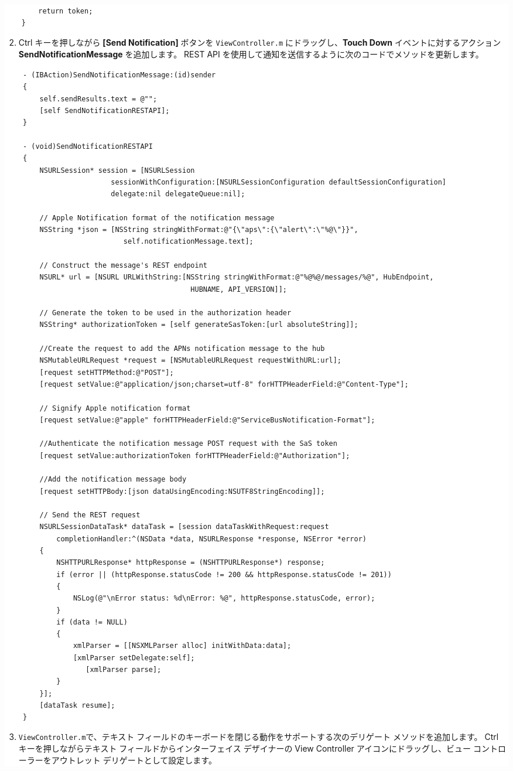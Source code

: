             return token;
        }
2. Ctrl キーを押しながら **[Send Notification]** ボタンを `ViewController.m` にドラッグし、**Touch Down** イベントに対するアクション **SendNotificationMessage** を追加します。 REST API を使用して通知を送信するように次のコードでメソッドを更新します。
   
        - (IBAction)SendNotificationMessage:(id)sender
        {
            self.sendResults.text = @"";
            [self SendNotificationRESTAPI];
        }
   
        - (void)SendNotificationRESTAPI
        {
            NSURLSession* session = [NSURLSession
                             sessionWithConfiguration:[NSURLSessionConfiguration defaultSessionConfiguration]
                             delegate:nil delegateQueue:nil];
   
            // Apple Notification format of the notification message
            NSString *json = [NSString stringWithFormat:@"{\"aps\":{\"alert\":\"%@\"}}",
                                self.notificationMessage.text];
   
            // Construct the message's REST endpoint
            NSURL* url = [NSURL URLWithString:[NSString stringWithFormat:@"%@%@/messages/%@", HubEndpoint,
                                                HUBNAME, API_VERSION]];
   
            // Generate the token to be used in the authorization header
            NSString* authorizationToken = [self generateSasToken:[url absoluteString]];
   
            //Create the request to add the APNs notification message to the hub
            NSMutableURLRequest *request = [NSMutableURLRequest requestWithURL:url];
            [request setHTTPMethod:@"POST"];
            [request setValue:@"application/json;charset=utf-8" forHTTPHeaderField:@"Content-Type"];
   
            // Signify Apple notification format
            [request setValue:@"apple" forHTTPHeaderField:@"ServiceBusNotification-Format"];
   
            //Authenticate the notification message POST request with the SaS token
            [request setValue:authorizationToken forHTTPHeaderField:@"Authorization"];
   
            //Add the notification message body
            [request setHTTPBody:[json dataUsingEncoding:NSUTF8StringEncoding]];
   
            // Send the REST request
            NSURLSessionDataTask* dataTask = [session dataTaskWithRequest:request
                completionHandler:^(NSData *data, NSURLResponse *response, NSError *error)
            {
                NSHTTPURLResponse* httpResponse = (NSHTTPURLResponse*) response;
                if (error || (httpResponse.statusCode != 200 && httpResponse.statusCode != 201))
                {
                    NSLog(@"\nError status: %d\nError: %@", httpResponse.statusCode, error);
                }
                if (data != NULL)
                {
                    xmlParser = [[NSXMLParser alloc] initWithData:data];
                    [xmlParser setDelegate:self];
                       [xmlParser parse];
                }
            }];
            [dataTask resume];
        }
3. `ViewController.m`で、テキスト フィールドのキーボードを閉じる動作をサポートする次のデリゲート メソッドを追加します。 Ctrl キーを押しながらテキスト フィールドからインターフェイス デザイナーの View Controller アイコンにドラッグし、ビュー コントローラーをアウトレット デリゲートとして設定します。
   

[6]: ./media/notification-hubs-ios-get-started/notification-hubs-configure-ios.png
[8]: ./media/notification-hubs-ios-get-started/notification-hubs-create-ios-app.png
[9]: ./media/notification-hubs-ios-get-started/notification-hubs-create-ios-app2.png
[10]: ./media/notification-hubs-ios-get-started/notification-hubs-create-ios-app3.png
[11]: ./media/notification-hubs-ios-get-started/notification-hubs-xcode-product-name.png
[30]: ./media/notification-hubs-ios-get-started/notification-hubs-test-send.png
[31]: ./media/notification-hubs-ios-get-started/notification-hubs-ios-ui.png
[32]: ./media/notification-hubs-ios-get-started/notification-hubs-storyboard-view.png
[33]: ./media/notification-hubs-ios-get-started/notification-hubs-test1.png
[34]: ./media/notification-hubs-ios-get-started/notification-hubs-test2.png
[35]: ./media/notification-hubs-ios-get-started/notification-hubs-test3.png
[Mobile Services iOS SDK バージョン 1.2.4]: http://aka.ms/kymw2g
[Mobile Services iOS SDK]: http://go.microsoft.com/fwLink/?LinkID=266533
[Submit an app page]: http://go.microsoft.com/fwlink/p/?LinkID=266582
[My Applications]: http://go.microsoft.com/fwlink/p/?LinkId=262039
[Live SDK for Windows]: http://go.microsoft.com/fwlink/p/?LinkId=262253
[Get started with Mobile Services]: /develop/mobile/tutorials/get-started-ios
[Azure Classic Portal]: https://manage.windowsazure.com/
[Notification Hubs の概要]: http://msdn.microsoft.com/library/jj927170.aspx
[Xcode]: https://go.microsoft.com/fwLink/p/?LinkID=266532
[iOS Provisioning Portal]: http://go.microsoft.com/fwlink/p/?LinkId=272456
[Get started with push notifications in Mobile Services]: ../mobile-services-javascript-backend-ios-get-started-push.md
[Azure Notification Hubs と .NET バックエンドによる iOS ユーザーへの通知]: notification-hubs-aspnet-backend-ios-apple-apns-notification.md
[Notification Hubs を使用したニュース速報の送信]: notification-hubs-ios-xplat-segmented-apns-push-notification.md
[Local and Push Notification Programming Guide (ローカルおよびプッシュ通知プログラミング ガイド)]: http://developer.apple.com/library/mac/#documentation/NetworkingInternet/Conceptual/RemoteNotificationsPG/Chapters/ApplePushService.html#//apple_ref/doc/uid/TP40008194-CH100-SW1